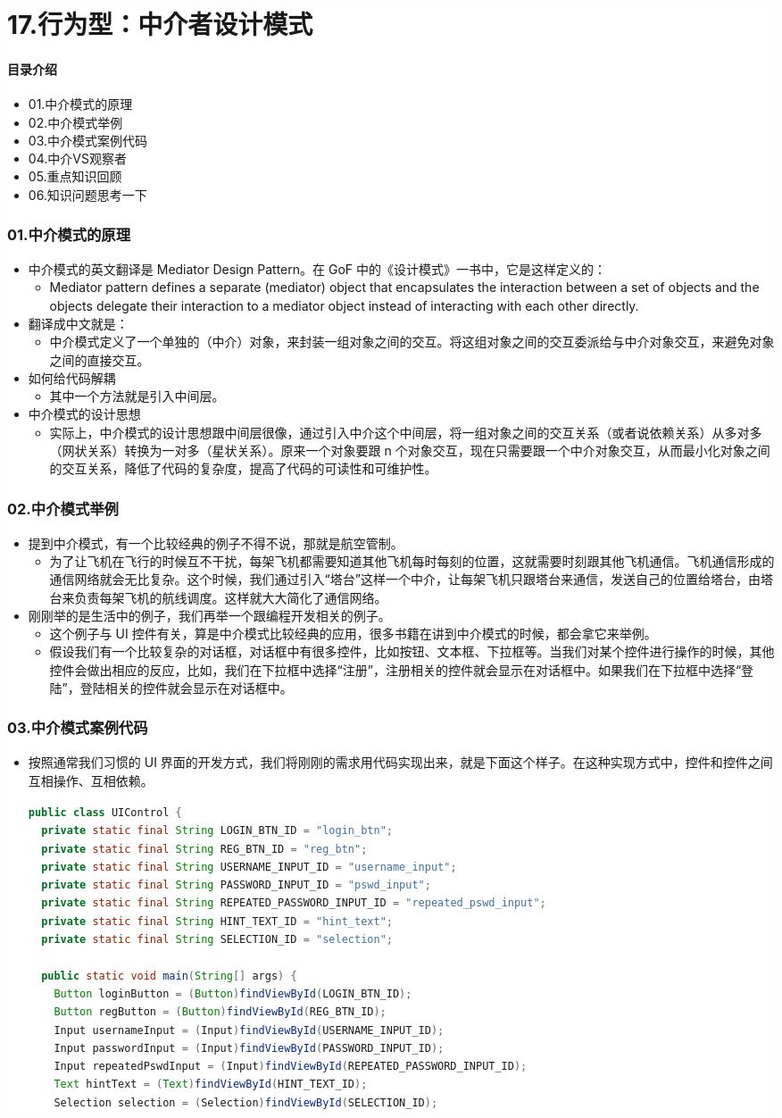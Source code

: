 # 17.行为型：中介者设计模式
#### 目录介绍
- 01.中介模式的原理
- 02.中介模式举例
- 03.中介模式案例代码
- 04.中介VS观察者
- 05.重点知识回顾
- 06.知识问题思考一下





### 01.中介模式的原理
- 中介模式的英文翻译是 Mediator Design Pattern。在 GoF 中的《设计模式》一书中，它是这样定义的：
    - Mediator pattern defines a separate (mediator) object that encapsulates the interaction between a set of objects and the objects delegate their interaction to a mediator object instead of interacting with each other directly.
- 翻译成中文就是：
    - 中介模式定义了一个单独的（中介）对象，来封装一组对象之间的交互。将这组对象之间的交互委派给与中介对象交互，来避免对象之间的直接交互。
- 如何给代码解耦
    - 其中一个方法就是引入中间层。
- 中介模式的设计思想
    - 实际上，中介模式的设计思想跟中间层很像，通过引入中介这个中间层，将一组对象之间的交互关系（或者说依赖关系）从多对多（网状关系）转换为一对多（星状关系）。原来一个对象要跟 n 个对象交互，现在只需要跟一个中介对象交互，从而最小化对象之间的交互关系，降低了代码的复杂度，提高了代码的可读性和可维护性。




### 02.中介模式举例
- 提到中介模式，有一个比较经典的例子不得不说，那就是航空管制。
    - 为了让飞机在飞行的时候互不干扰，每架飞机都需要知道其他飞机每时每刻的位置，这就需要时刻跟其他飞机通信。飞机通信形成的通信网络就会无比复杂。这个时候，我们通过引入“塔台”这样一个中介，让每架飞机只跟塔台来通信，发送自己的位置给塔台，由塔台来负责每架飞机的航线调度。这样就大大简化了通信网络。
- 刚刚举的是生活中的例子，我们再举一个跟编程开发相关的例子。
    - 这个例子与 UI 控件有关，算是中介模式比较经典的应用，很多书籍在讲到中介模式的时候，都会拿它来举例。
    - 假设我们有一个比较复杂的对话框，对话框中有很多控件，比如按钮、文本框、下拉框等。当我们对某个控件进行操作的时候，其他控件会做出相应的反应，比如，我们在下拉框中选择“注册”，注册相关的控件就会显示在对话框中。如果我们在下拉框中选择“登陆”，登陆相关的控件就会显示在对话框中。



### 03.中介模式案例代码
- 按照通常我们习惯的 UI 界面的开发方式，我们将刚刚的需求用代码实现出来，就是下面这个样子。在这种实现方式中，控件和控件之间互相操作、互相依赖。
    ```java
    public class UIControl {
      private static final String LOGIN_BTN_ID = "login_btn";
      private static final String REG_BTN_ID = "reg_btn";
      private static final String USERNAME_INPUT_ID = "username_input";
      private static final String PASSWORD_INPUT_ID = "pswd_input";
      private static final String REPEATED_PASSWORD_INPUT_ID = "repeated_pswd_input";
      private static final String HINT_TEXT_ID = "hint_text";
      private static final String SELECTION_ID = "selection";
    
      public static void main(String[] args) {
        Button loginButton = (Button)findViewById(LOGIN_BTN_ID);
        Button regButton = (Button)findViewById(REG_BTN_ID);
        Input usernameInput = (Input)findViewById(USERNAME_INPUT_ID);
        Input passwordInput = (Input)findViewById(PASSWORD_INPUT_ID);
        Input repeatedPswdInput = (Input)findViewById(REPEATED_PASSWORD_INPUT_ID);
        Text hintText = (Text)findViewById(HINT_TEXT_ID);
        Selection selection = (Selection)findViewById(SELECTION_ID);
    